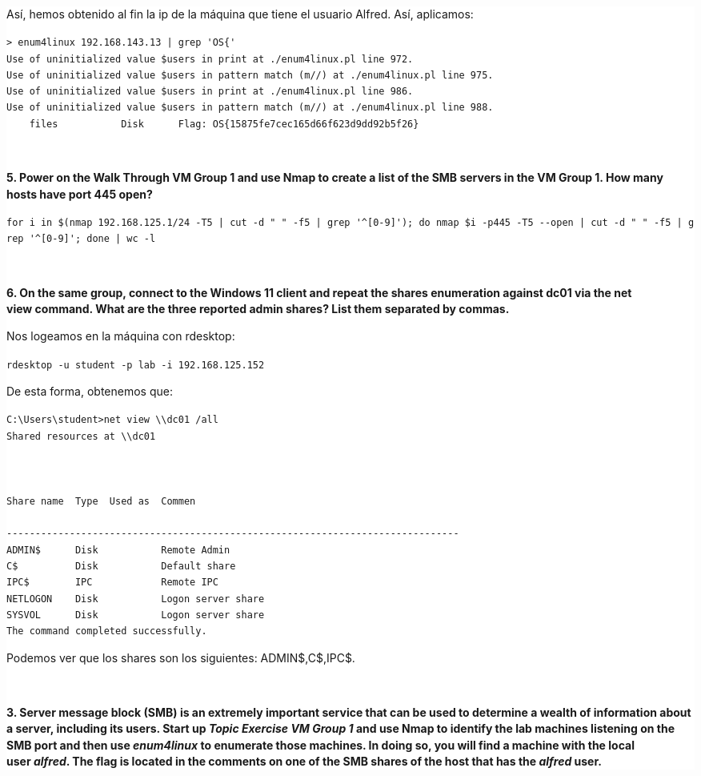 Así, hemos obtenido al fin la ip de la máquina que tiene el usuario Alfred. Así, aplicamos:

```
> enum4linux 192.168.143.13 | grep 'OS{'
Use of uninitialized value $users in print at ./enum4linux.pl line 972.
Use of uninitialized value $users in pattern match (m//) at ./enum4linux.pl line 975.
Use of uninitialized value $users in print at ./enum4linux.pl line 986.
Use of uninitialized value $users in pattern match (m//) at ./enum4linux.pl line 988.
	files           Disk      Flag: OS{15875fe7cec165d66f623d9dd92b5f26}
```

<br />

**5.  Power on the Walk Through VM Group 1 and use Nmap to create a list of the SMB servers in the VM Group 1. How many hosts have port 445 open?**

```
for i in $(nmap 192.168.125.1/24 -T5 | cut -d " " -f5 | grep '^[0-9]'); do nmap $i -p445 -T5 --open | cut -d " " -f5 | grep '^[0-9]'; done | wc -l
```

<br />

**6. On the same group, connect to the Windows 11 client and repeat the shares enumeration against dc01 via the net view command. What are the three reported admin shares? List them separated by commas.**

Nos logeamos en la máquina con rdesktop:

```
rdesktop -u student -p lab -i 192.168.125.152
```

De esta forma, obtenemos que:

```
C:\Users\student>net view \\dc01 /all
Shared resources at \\dc01



Share name  Type  Used as  Commen

-------------------------------------------------------------------------------
ADMIN$      Disk           Remote Admin
C$          Disk           Default share
IPC$        IPC            Remote IPC
NETLOGON    Disk           Logon server share
SYSVOL      Disk           Logon server share
The command completed successfully.
```

Podemos ver que los shares son los siguientes: ADMIN\$,C\$,IPC\$.

<br />

**3. Server message block (SMB) is an extremely important service that can be used to determine a wealth of information about a server, including its users. Start up _Topic Exercise VM Group 1_ and use Nmap to identify the lab machines listening on the SMB port and then use _enum4linux_ to enumerate those machines. In doing so, you will find a machine with the local user _alfred_. The flag is located in the comments on one of the SMB shares of the host that has the _alfred_ user.**
